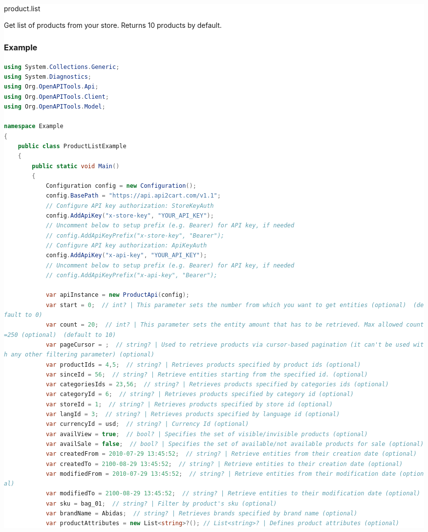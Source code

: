 product.list

Get list of products from your store. Returns 10 products by default.

### Example
```csharp
using System.Collections.Generic;
using System.Diagnostics;
using Org.OpenAPITools.Api;
using Org.OpenAPITools.Client;
using Org.OpenAPITools.Model;

namespace Example
{
    public class ProductListExample
    {
        public static void Main()
        {
            Configuration config = new Configuration();
            config.BasePath = "https://api.api2cart.com/v1.1";
            // Configure API key authorization: StoreKeyAuth
            config.AddApiKey("x-store-key", "YOUR_API_KEY");
            // Uncomment below to setup prefix (e.g. Bearer) for API key, if needed
            // config.AddApiKeyPrefix("x-store-key", "Bearer");
            // Configure API key authorization: ApiKeyAuth
            config.AddApiKey("x-api-key", "YOUR_API_KEY");
            // Uncomment below to setup prefix (e.g. Bearer) for API key, if needed
            // config.AddApiKeyPrefix("x-api-key", "Bearer");

            var apiInstance = new ProductApi(config);
            var start = 0;  // int? | This parameter sets the number from which you want to get entities (optional)  (default to 0)
            var count = 20;  // int? | This parameter sets the entity amount that has to be retrieved. Max allowed count=250 (optional)  (default to 10)
            var pageCursor = ;  // string? | Used to retrieve products via cursor-based pagination (it can't be used with any other filtering parameter) (optional) 
            var productIds = 4,5;  // string? | Retrieves products specified by product ids (optional) 
            var sinceId = 56;  // string? | Retrieve entities starting from the specified id. (optional) 
            var categoriesIds = 23,56;  // string? | Retrieves products specified by categories ids (optional) 
            var categoryId = 6;  // string? | Retrieves products specified by category id (optional) 
            var storeId = 1;  // string? | Retrieves products specified by store id (optional) 
            var langId = 3;  // string? | Retrieves products specified by language id (optional) 
            var currencyId = usd;  // string? | Currency Id (optional) 
            var availView = true;  // bool? | Specifies the set of visible/invisible products (optional) 
            var availSale = false;  // bool? | Specifies the set of available/not available products for sale (optional) 
            var createdFrom = 2010-07-29 13:45:52;  // string? | Retrieve entities from their creation date (optional) 
            var createdTo = 2100-08-29 13:45:52;  // string? | Retrieve entities to their creation date (optional) 
            var modifiedFrom = 2010-07-29 13:45:52;  // string? | Retrieve entities from their modification date (optional) 
            var modifiedTo = 2100-08-29 13:45:52;  // string? | Retrieve entities to their modification date (optional) 
            var sku = bag_01;  // string? | Filter by product's sku (optional) 
            var brandName = Abidas;  // string? | Retrieves brands specified by brand name (optional) 
            var productAttributes = new List<string>?(); // List<string>? | Defines product attributes (optional) 
```